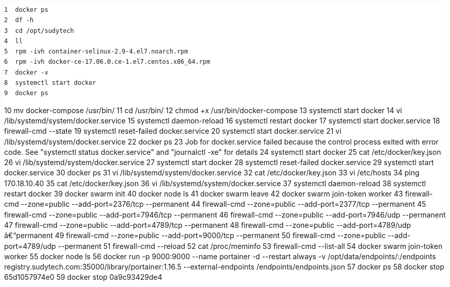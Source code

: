 

    1  docker ps
    2  df -h
    3  cd /opt/sudytech
    4  ll
    5  rpm -ivh container-selinux-2.9-4.el7.noarch.rpm
    6  rpm -ivh docker-ce-17.06.0.ce-1.el7.centos.x86_64.rpm
    7  docker -v
    8  systemctl start docker
    9  docker ps
   10  mv docker-compose /usr/bin/
   11  cd /usr/bin/
   12  chmod +x /usr/bin/docker-compose
   13  systemctl start docker
   14  vi /lib/systemd/system/docker.service 
   15  systemctl daemon-reload
   16  systemctl restart docker
   17  systemctl start docker.service
   18  firewall-cmd --state
   19  systemctl reset-failed docker.service
   20  systemctl start docker.service
   21  vi /lib/systemd/system/docker.service 
   22  docker ps
   23  Job for docker.service failed because the control process exited with error code. See "systemctl status docker.service" and "journalctl -xe" for details
   24  systemctl start docker
   25  cat /etc/docker/key.json 
   26  vi /lib/systemd/system/docker.service 
   27  systemctl start docker
   28  systemctl reset-failed docker.service
   29  systemctl start docker.service
   30  docker ps
   31  vi /lib/systemd/system/docker.service 
   32  cat /etc/docker/key.json 
   33  vi /etc/hosts
   34  ping 170.18.10.40
   35  cat /etc/docker/key.json
   36  vi /lib/systemd/system/docker.service
   37  systemctl daemon-reload 
   38  systemctl restart docker
   39  docker swarm init
   40  docker node ls
   41  docker swarm leave
   42  docker swarm join-token worker
   43  firewall-cmd --zone=public --add-port=2376/tcp --permanent
   44  firewall-cmd --zone=public --add-port=2377/tcp --permanent
   45  firewall-cmd --zone=public --add-port=7946/tcp --permanent
   46  firewall-cmd --zone=public --add-port=7946/udp --permanent
   47  firewall-cmd --zone=public --add-port=4789/tcp --permanent
   48  firewall-cmd --zone=public --add-port=4789/udp â€“permanent
   49  firewall-cmd --zone=public --add-port=9000/tcp --permanent
   50  firewall-cmd --zone=public --add-port=4789/udp --permanent
   51  firewall-cmd --reload
   52  cat /proc/meminfo 
   53  firewall-cmd --list-all
   54  docker swarm join-token worker
   55  docker node ls
   56  docker run -p 9000:9000 --name portainer -d --restart always    -v /opt/data/endpoints/:/endpoints    registry.sudytech.com:35000/library/portainer:1.16.5 --external-endpoints /endpoints/endpoints.json
   57  docker ps
   58  docker stop 65d1057974e0
   59  docker stop 0a9c93429de4